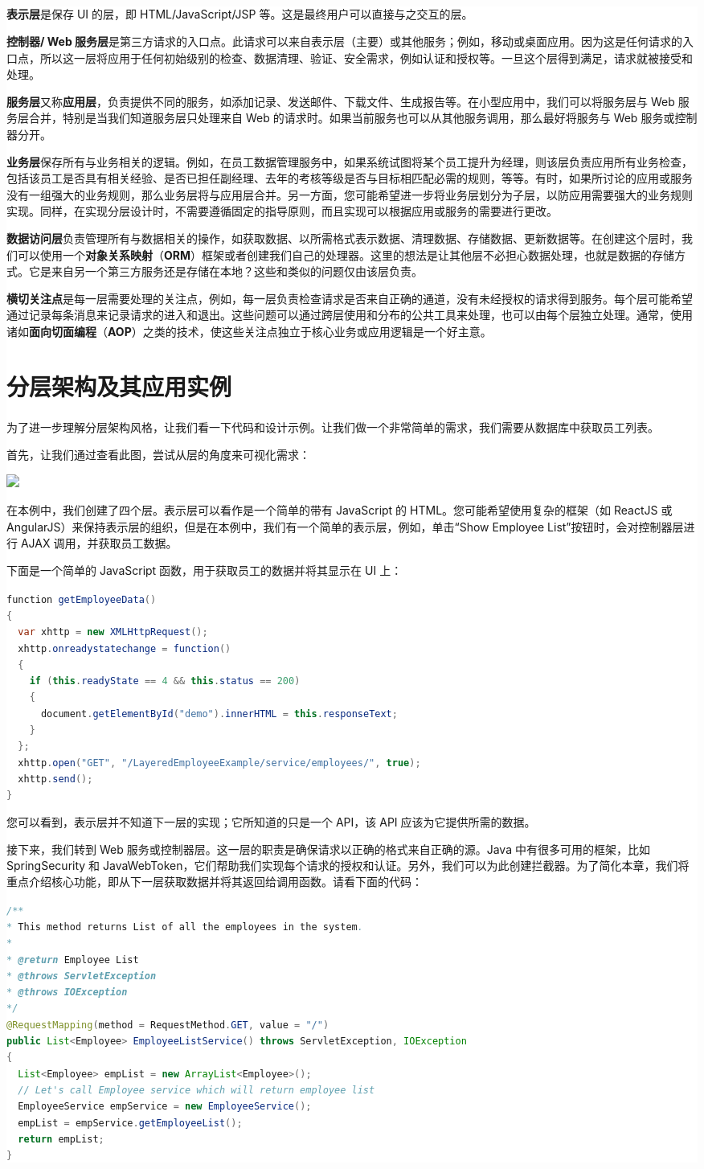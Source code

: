**表示层**是保存 UI 的层，即 HTML/JavaScript/JSP 等。这是最终用户可以直接与之交互的层。

**控制器/ Web 服务层**是第三方请求的入口点。此请求可以来自表示层（主要）或其他服务；例如，移动或桌面应用。因为这是任何请求的入口点，所以这一层将应用于任何初始级别的检查、数据清理、验证、安全需求，例如认证和授权等。一旦这个层得到满足，请求就被接受和处理。

**服务层**又称**应用层**，负责提供不同的服务，如添加记录、发送邮件、下载文件、生成报告等。在小型应用中，我们可以将服务层与 Web 服务层合并，特别是当我们知道服务层只处理来自 Web 的请求时。如果当前服务也可以从其他服务调用，那么最好将服务与 Web 服务或控制器分开。

**业务层**保存所有与业务相关的逻辑。例如，在员工数据管理服务中，如果系统试图将某个员工提升为经理，则该层负责应用所有业务检查，包括该员工是否具有相关经验、是否已担任副经理、去年的考核等级是否与目标相匹配必需的规则，等等。有时，如果所讨论的应用或服务没有一组强大的业务规则，那么业务层将与应用层合并。另一方面，您可能希望进一步将业务层划分为子层，以防应用需要强大的业务规则实现。同样，在实现分层设计时，不需要遵循固定的指导原则，而且实现可以根据应用或服务的需要进行更改。

**数据访问层**负责管理所有与数据相关的操作，如获取数据、以所需格式表示数据、清理数据、存储数据、更新数据等。在创建这个层时，我们可以使用一个**对象关系映射**（**ORM**）框架或者创建我们自己的处理器。这里的想法是让其他层不必担心数据处理，也就是数据的存储方式。它是来自另一个第三方服务还是存储在本地？这些和类似的问题仅由该层负责。

**横切关注点**是每一层需要处理的关注点，例如，每一层负责检查请求是否来自正确的通道，没有未经授权的请求得到服务。每个层可能希望通过记录每条消息来记录请求的进入和退出。这些问题可以通过跨层使用和分布的公共工具来处理，也可以由每个层独立处理。通常，使用诸如**面向切面编程**（**AOP**）之类的技术，使这些关注点独立于核心业务或应用逻辑是一个好主意。

# 分层架构及其应用实例

为了进一步理解分层架构风格，让我们看一下代码和设计示例。让我们做一个非常简单的需求，我们需要从数据库中获取员工列表。

首先，让我们通过查看此图，尝试从层的角度来可视化需求：

![](https://github.com/OpenDocCN/freelearn-java-zh/raw/master/docs/dsn-ptn-bst-prac-java/img/fae785fd-7c32-4a0b-a983-0d911cdaded0.png)

在本例中，我们创建了四个层。表示层可以看作是一个简单的带有 JavaScript 的 HTML。您可能希望使用复杂的框架（如 ReactJS 或 AngularJS）来保持表示层的组织，但是在本例中，我们有一个简单的表示层，例如，单击“Show Employee List”按钮时，会对控制器层进行 AJAX 调用，并获取员工数据。

下面是一个简单的 JavaScript 函数，用于获取员工的数据并将其显示在 UI 上：

```java
function getEmployeeData() 
{
  var xhttp = new XMLHttpRequest();
  xhttp.onreadystatechange = function() 
  {
    if (this.readyState == 4 && this.status == 200) 
    {
      document.getElementById("demo").innerHTML = this.responseText;
    }
  };
  xhttp.open("GET", "/LayeredEmployeeExample/service/employees/", true);
  xhttp.send();
}
```

您可以看到，表示层并不知道下一层的实现；它所知道的只是一个 API，该 API 应该为它提供所需的数据。

接下来，我们转到 Web 服务或控制器层。这一层的职责是确保请求以正确的格式来自正确的源。Java 中有很多可用的框架，比如 SpringSecurity 和 JavaWebToken，它们帮助我们实现每个请求的授权和认证。另外，我们可以为此创建拦截器。为了简化本章，我们将重点介绍核心功能，即从下一层获取数据并将其返回给调用函数。请看下面的代码：

```java
/**
* This method returns List of all the employees in the system.
*
* @return Employee List
* @throws ServletException
* @throws IOException
*/
@RequestMapping(method = RequestMethod.GET, value = "/")
public List<Employee> EmployeeListService() throws ServletException, IOException 
{
  List<Employee> empList = new ArrayList<Employee>();
  // Let's call Employee service which will return employee list
  EmployeeService empService = new EmployeeService();
  empList = empService.getEmployeeList();
  return empList;
}
```